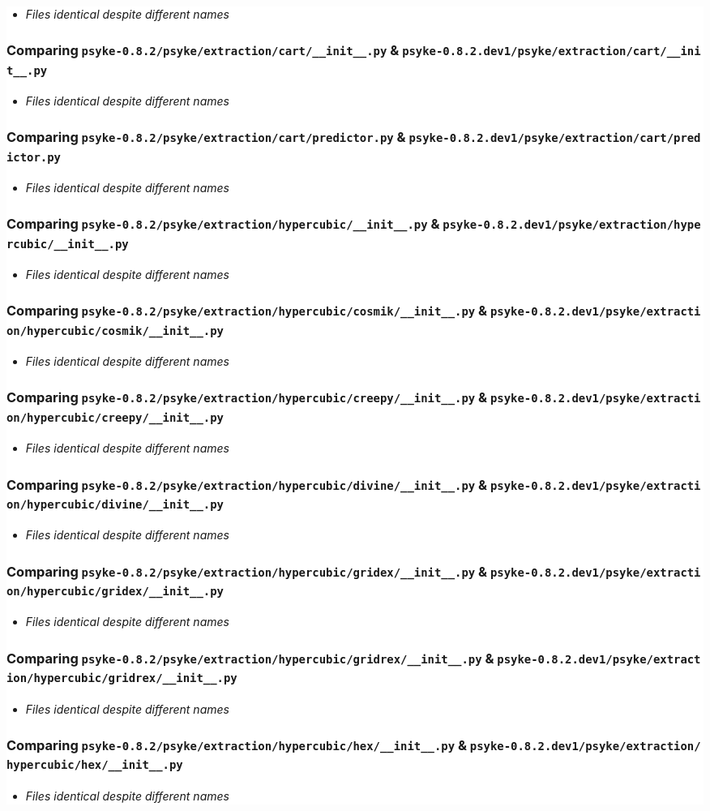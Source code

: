  * *Files identical despite different names*

### Comparing `psyke-0.8.2/psyke/extraction/cart/__init__.py` & `psyke-0.8.2.dev1/psyke/extraction/cart/__init__.py`

 * *Files identical despite different names*

### Comparing `psyke-0.8.2/psyke/extraction/cart/predictor.py` & `psyke-0.8.2.dev1/psyke/extraction/cart/predictor.py`

 * *Files identical despite different names*

### Comparing `psyke-0.8.2/psyke/extraction/hypercubic/__init__.py` & `psyke-0.8.2.dev1/psyke/extraction/hypercubic/__init__.py`

 * *Files identical despite different names*

### Comparing `psyke-0.8.2/psyke/extraction/hypercubic/cosmik/__init__.py` & `psyke-0.8.2.dev1/psyke/extraction/hypercubic/cosmik/__init__.py`

 * *Files identical despite different names*

### Comparing `psyke-0.8.2/psyke/extraction/hypercubic/creepy/__init__.py` & `psyke-0.8.2.dev1/psyke/extraction/hypercubic/creepy/__init__.py`

 * *Files identical despite different names*

### Comparing `psyke-0.8.2/psyke/extraction/hypercubic/divine/__init__.py` & `psyke-0.8.2.dev1/psyke/extraction/hypercubic/divine/__init__.py`

 * *Files identical despite different names*

### Comparing `psyke-0.8.2/psyke/extraction/hypercubic/gridex/__init__.py` & `psyke-0.8.2.dev1/psyke/extraction/hypercubic/gridex/__init__.py`

 * *Files identical despite different names*

### Comparing `psyke-0.8.2/psyke/extraction/hypercubic/gridrex/__init__.py` & `psyke-0.8.2.dev1/psyke/extraction/hypercubic/gridrex/__init__.py`

 * *Files identical despite different names*

### Comparing `psyke-0.8.2/psyke/extraction/hypercubic/hex/__init__.py` & `psyke-0.8.2.dev1/psyke/extraction/hypercubic/hex/__init__.py`

 * *Files identical despite different names*
